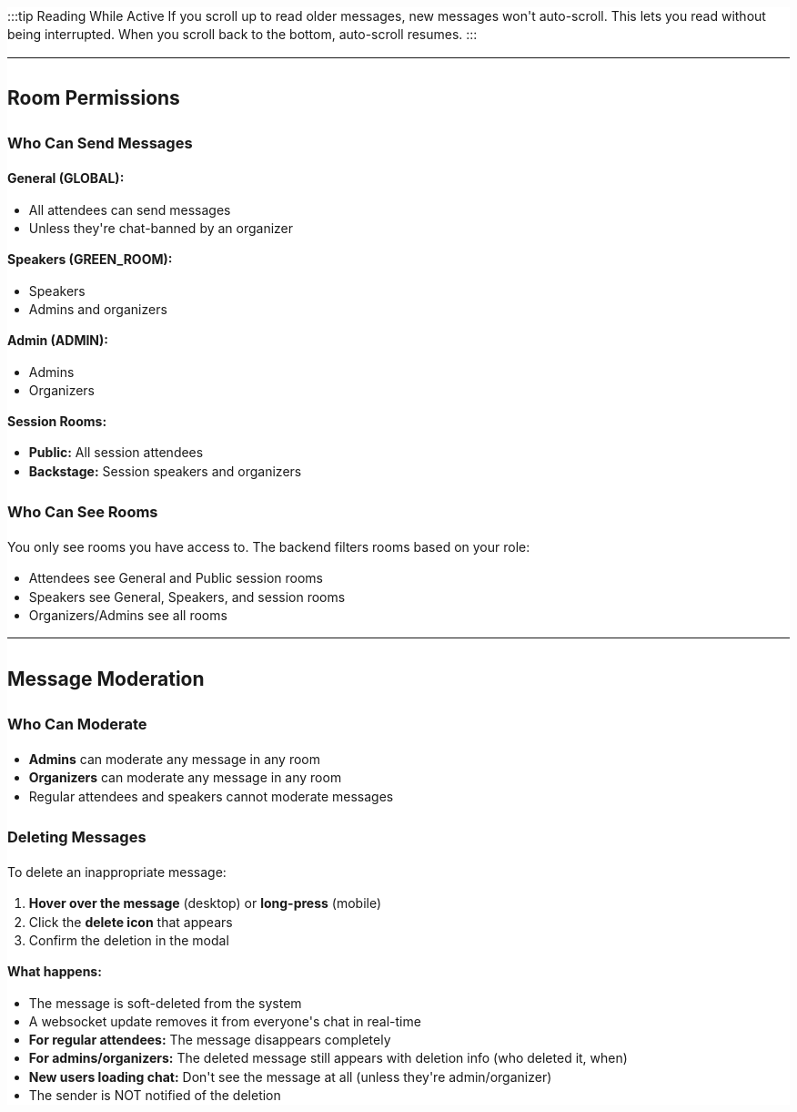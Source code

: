 :::tip Reading While Active
If you scroll up to read older messages, new messages won't auto-scroll. This lets you read without being interrupted. When you scroll back to the bottom, auto-scroll resumes.
:::

---

## Room Permissions

### Who Can Send Messages

**General (GLOBAL):**
- All attendees can send messages
- Unless they're chat-banned by an organizer

**Speakers (GREEN_ROOM):**
- Speakers
- Admins and organizers

**Admin (ADMIN):**
- Admins
- Organizers

**Session Rooms:**
- **Public:** All session attendees
- **Backstage:** Session speakers and organizers

### Who Can See Rooms

You only see rooms you have access to. The backend filters rooms based on your role:
- Attendees see General and Public session rooms
- Speakers see General, Speakers, and session rooms
- Organizers/Admins see all rooms

---

## Message Moderation

### Who Can Moderate

- **Admins** can moderate any message in any room
- **Organizers** can moderate any message in any room
- Regular attendees and speakers cannot moderate messages

### Deleting Messages

To delete an inappropriate message:

1. **Hover over the message** (desktop) or **long-press** (mobile)
2. Click the **delete icon** that appears
3. Confirm the deletion in the modal

**What happens:**
- The message is soft-deleted from the system
- A websocket update removes it from everyone's chat in real-time
- **For regular attendees:** The message disappears completely
- **For admins/organizers:** The deleted message still appears with deletion info (who deleted it, when)
- **New users loading chat:** Don't see the message at all (unless they're admin/organizer)
- The sender is NOT notified of the deletion
